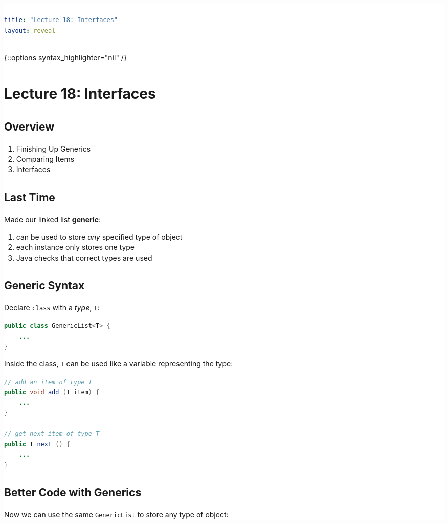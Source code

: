 ```yaml
---
title: "Lecture 18: Interfaces"
layout: reveal
---
```

{::options syntax_highlighter="nil" /}

# Lecture 18: Interfaces

## Overview

1. Finishing Up Generics
2. Comparing Items
3. Interfaces

## Last Time

Made our linked list **generic**:

1. can be used to store *any* specified type of object
2. each instance only stores one type
3. Java checks that correct types are used

## Generic Syntax

Declare `class` with a *type*, `T`:

```java
public class GenericList<T> {
    ...
}
```

Inside the class, `T` can be used like a variable representing the type:

```java
// add an item of type T
public void add (T item) {
    ...
}

// get next item of type T
public T next () {
    ...
}
```

## Better Code with Generics

Now we can use the same `GenericList` to store any type of object:
